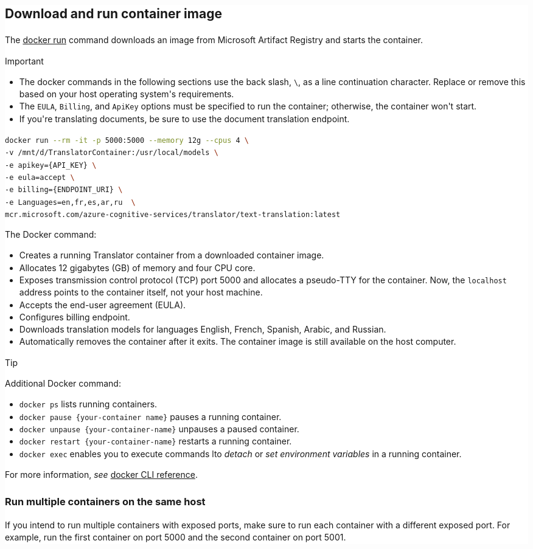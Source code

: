 ## Download and run container image

The [docker run](https://docs.docker.com/engine/reference/commandline/run/) command downloads an image from Microsoft Artifact Registry and starts the container.

> [!IMPORTANT]
>
> * The docker commands in the following sections use the back slash, `\`, as a line continuation character. Replace or remove this based on your host operating system's requirements.
> * The `EULA`, `Billing`, and `ApiKey` options must be specified to run the container; otherwise, the container won't start.
> * If you're translating documents, be sure to use the document translation endpoint.

```bash
docker run --rm -it -p 5000:5000 --memory 12g --cpus 4 \
-v /mnt/d/TranslatorContainer:/usr/local/models \
-e apikey={API_KEY} \
-e eula=accept \
-e billing={ENDPOINT_URI} \
-e Languages=en,fr,es,ar,ru  \
mcr.microsoft.com/azure-cognitive-services/translator/text-translation:latest
```

The Docker command:

* Creates a running Translator container from a downloaded container image.
* Allocates 12 gigabytes (GB) of memory and four CPU core.
* Exposes transmission control protocol (TCP) port 5000 and allocates a pseudo-TTY for the container. Now, the `localhost` address points to the container itself, not your host machine.
* Accepts the end-user agreement (EULA).
* Configures billing endpoint.
* Downloads translation models for languages English, French, Spanish, Arabic, and Russian.
* Automatically removes the container after it exits. The container image is still available on the host computer.

> [!TIP]
> Additional Docker command:
>
> * `docker ps` lists running containers.
> * `docker pause {your-container name}` pauses a running container.
> * `docker unpause {your-container-name}` unpauses a paused container.
> * `docker restart {your-container-name}` restarts a running container.
> * `docker exec` enables you to execute commands lto *detach* or *set environment variables* in a running container.
>
> For more information, *see* [docker CLI reference](https://docs.docker.com/engine/reference/commandline/docker/).

### Run multiple containers on the same host

If you intend to run multiple containers with exposed ports, make sure to run each container with a different exposed port. For example, run the first container on port 5000 and the second container on port 5001.
